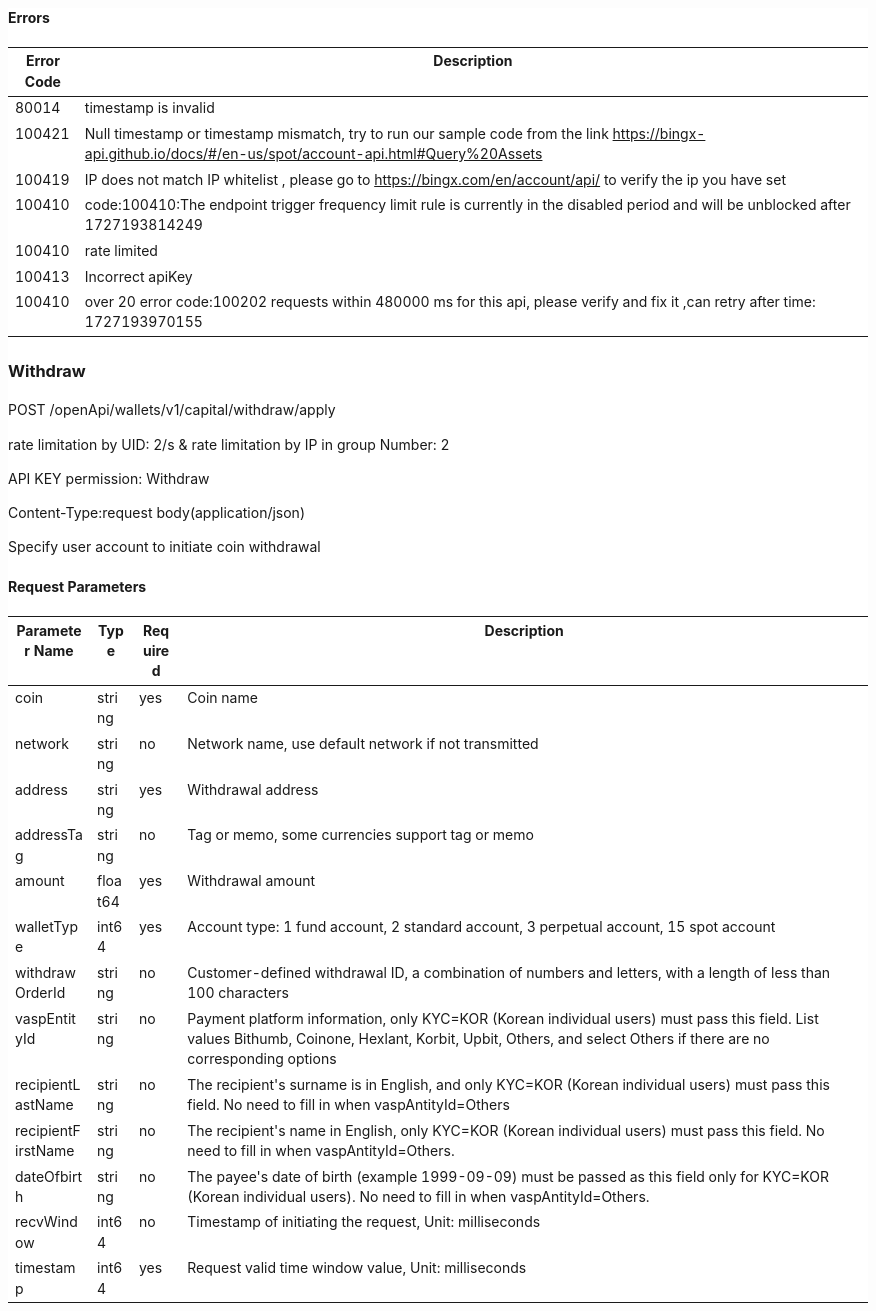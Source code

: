 #### Errors

| Error Code | Description                                                                                                                                                  |
| ---------- | ------------------------------------------------------------------------------------------------------------------------------------------------------------ |
| 80014      | timestamp is invalid                                                                                                                                         |
| 100421     | Null timestamp or timestamp mismatch, try to run our sample code from the link https://bingx-api.github.io/docs/#/en-us/spot/account-api.html#Query%20Assets |
| 100419     | IP does not match IP whitelist , please go to https://bingx.com/en/account/api/ to verify the ip you have set                                                |
| 100410     | code:100410:The endpoint trigger frequency limit rule is currently in the disabled period and will be unblocked after 1727193814249                          |
| 100410     | rate limited                                                                                                                                                 |
| 100413     | Incorrect apiKey                                                                                                                                             |
| 100410     | over 20 error code:100202 requests within 480000 ms for this api, please verify and fix it ,can retry after time: 1727193970155                              |

### Withdraw

POST /openApi/wallets/v1/capital/withdraw/apply

rate limitation by UID: 2/s & rate limitation by IP in group Number: 2

API KEY permission: Withdraw

Content-Type:request body(application/json)

Specify user account to initiate coin withdrawal

#### Request Parameters

| Parameter Name     | Type    | Required | Description                                                                                                                                                                                                      |
| ------------------ | ------- | -------- | ---------------------------------------------------------------------------------------------------------------------------------------------------------------------------------------------------------------- |
| coin               | string  | yes      | Coin name                                                                                                                                                                                                        |
| network            | string  | no       | Network name, use default network if not transmitted                                                                                                                                                             |
| address            | string  | yes      | Withdrawal address                                                                                                                                                                                               |
| addressTag         | string  | no       | Tag or memo, some currencies support tag or memo                                                                                                                                                                 |
| amount             | float64 | yes      | Withdrawal amount                                                                                                                                                                                                |
| walletType         | int64   | yes      | Account type: 1 fund account, 2 standard account, 3 perpetual account, 15 spot account                                                                                                                           |
| withdrawOrderId    | string  | no       | Customer-defined withdrawal ID, a combination of numbers and letters, with a length of less than 100 characters                                                                                                  |
| vaspEntityId       | string  | no       | Payment platform information, only KYC=KOR (Korean individual users) must pass this field. List values Bithumb, Coinone, Hexlant, Korbit, Upbit, Others, and select Others if there are no corresponding options |
| recipientLastName  | string  | no       | The recipient's surname is in English, and only KYC=KOR (Korean individual users) must pass this field. No need to fill in when vaspAntityId=Others                                                              |
| recipientFirstName | string  | no       | The recipient's name in English, only KYC=KOR (Korean individual users) must pass this field. No need to fill in when vaspAntityId=Others.                                                                       |
| dateOfbirth        | string  | no       | The payee's date of birth (example 1999-09-09) must be passed as this field only for KYC=KOR (Korean individual users). No need to fill in when vaspAntityId=Others.                                             |
| recvWindow         | int64   | no       | Timestamp of initiating the request, Unit: milliseconds                                                                                                                                                          |
| timestamp          | int64   | yes      | Request valid time window value, Unit: milliseconds                                                                                                                                                              |

